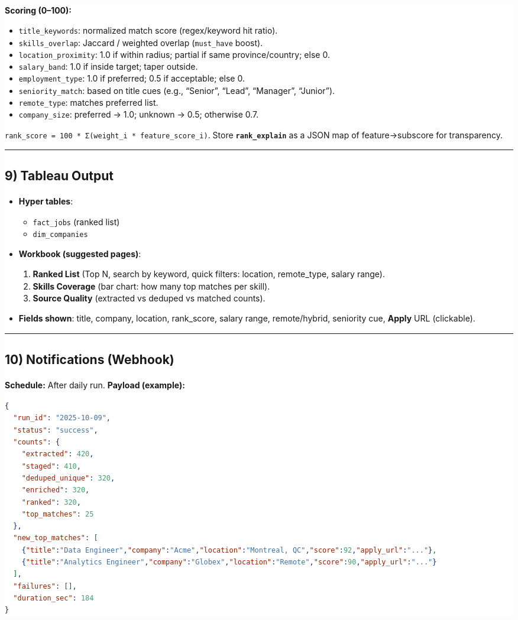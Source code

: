**Scoring (0–100):**

* `title_keywords`: normalized match score (regex/keyword hit ratio).
* `skills_overlap`: Jaccard / weighted overlap (`must_have` boost).
* `location_proximity`: 1.0 if within radius; partial if same province/country; else 0.
* `salary_band`: 1.0 if inside target; taper outside.
* `employment_type`: 1.0 if preferred; 0.5 if acceptable; else 0.
* `seniority_match`: based on title cues (e.g., “Senior”, “Lead”, “Manager”, “Junior”).
* `remote_type`: matches preferred list.
* `company_size`: preferred → 1.0; unknown → 0.5; otherwise 0.7.

`rank_score = 100 * Σ(weight_i * feature_score_i)`.
Store **`rank_explain`** as a JSON map of feature→subscore for transparency.

---

## 9) Tableau Output

* **Hyper tables**:

  * `fact_jobs` (ranked list)
  * `dim_companies`
* **Workbook (suggested pages)**:

  1. **Ranked List** (Top N, search by keyword, quick filters: location, remote_type, salary range).
  2. **Skills Coverage** (bar chart: how many top matches per skill).
  3. **Source Quality** (extracted vs deduped vs matched counts).
* **Fields shown**: title, company, location, rank_score, salary range, remote/hybrid, seniority cue, **Apply** URL (clickable).

---

## 10) Notifications (Webhook)

**Schedule:** After daily run.
**Payload (example):**

```json
{
  "run_id": "2025-10-09",
  "status": "success",
  "counts": {
    "extracted": 420,
    "staged": 410,
    "deduped_unique": 320,
    "enriched": 320,
    "ranked": 320,
    "top_matches": 25
  },
  "new_top_matches": [
    {"title":"Data Engineer","company":"Acme","location":"Montreal, QC","score":92,"apply_url":"..."},
    {"title":"Analytics Engineer","company":"Globex","location":"Remote","score":90,"apply_url":"..."}
  ],
  "failures": [],
  "duration_sec": 184
}
```
